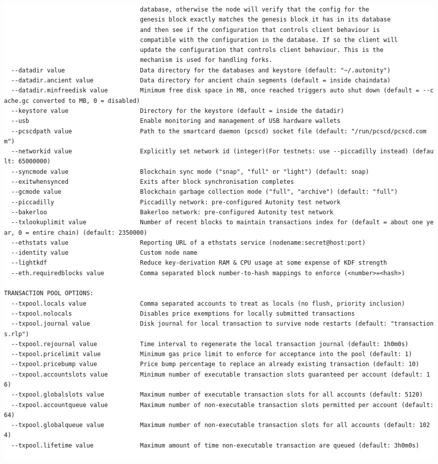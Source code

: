 ```
                                      database, otherwise the node will verify that the config for the
                                      genesis block exactly matches the genesis block it has in its database
                                      and then see if the configuration that controls client behaviour is
                                      compatible with the configuration in the database. If so the client will
                                      update the configuration that controls client behaviour. This is the
                                      mechanism is used for handling forks.
  --datadir value                     Data directory for the databases and keystore (default: "~/.autonity")
  --datadir.ancient value             Data directory for ancient chain segments (default = inside chaindata)
  --datadir.minfreedisk value         Minimum free disk space in MB, once reached triggers auto shut down (default = --cache.gc converted to MB, 0 = disabled)
  --keystore value                    Directory for the keystore (default = inside the datadir)
  --usb                               Enable monitoring and management of USB hardware wallets
  --pcscdpath value                   Path to the smartcard daemon (pcscd) socket file (default: "/run/pcscd/pcscd.comm")
  --networkid value                   Explicitly set network id (integer)(For testnets: use --piccadilly instead) (default: 65000000)
  --syncmode value                    Blockchain sync mode ("snap", "full" or "light") (default: snap)
  --exitwhensynced                    Exits after block synchronisation completes
  --gcmode value                      Blockchain garbage collection mode ("full", "archive") (default: "full")
  --piccadilly                        Piccadilly network: pre-configured Autonity test network
  --bakerloo                          Bakerloo network: pre-configured Autonity test network
  --txlookuplimit value               Number of recent blocks to maintain transactions index for (default = about one year, 0 = entire chain) (default: 2350000)
  --ethstats value                    Reporting URL of a ethstats service (nodename:secret@host:port)
  --identity value                    Custom node name
  --lightkdf                          Reduce key-derivation RAM & CPU usage at some expense of KDF strength
  --eth.requiredblocks value          Comma separated block number-to-hash mappings to enforce (<number>=<hash>)
  
TRANSACTION POOL OPTIONS:
  --txpool.locals value               Comma separated accounts to treat as locals (no flush, priority inclusion)
  --txpool.nolocals                   Disables price exemptions for locally submitted transactions
  --txpool.journal value              Disk journal for local transaction to survive node restarts (default: "transactions.rlp")
  --txpool.rejournal value            Time interval to regenerate the local transaction journal (default: 1h0m0s)
  --txpool.pricelimit value           Minimum gas price limit to enforce for acceptance into the pool (default: 1)
  --txpool.pricebump value            Price bump percentage to replace an already existing transaction (default: 10)
  --txpool.accountslots value         Minimum number of executable transaction slots guaranteed per account (default: 16)
  --txpool.globalslots value          Maximum number of executable transaction slots for all accounts (default: 5120)
  --txpool.accountqueue value         Maximum number of non-executable transaction slots permitted per account (default: 64)
  --txpool.globalqueue value          Maximum number of non-executable transaction slots for all accounts (default: 1024)
  --txpool.lifetime value             Maximum amount of time non-executable transaction are queued (default: 3h0m0s)
  
```